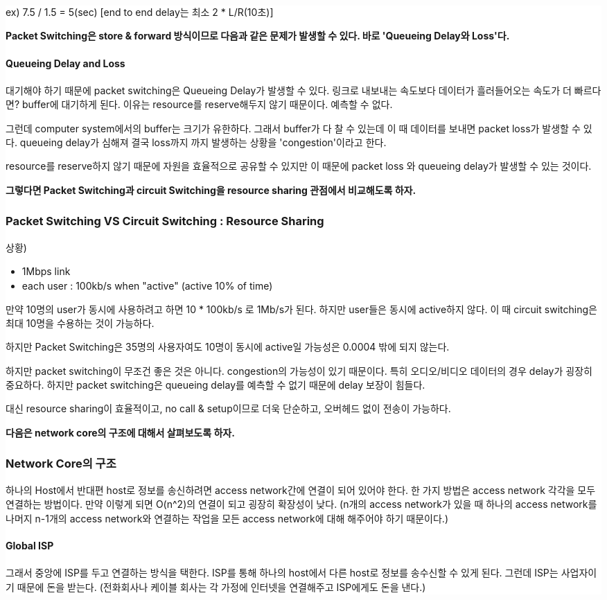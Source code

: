 ex) 7.5 / 1.5 = 5(sec) [end to end delay는 최소 2 * L/R(10초)]

**Packet Switching은 store & forward 방식이므로 다음과 같은 문제가 발생할 수 있다. 바로
'Queueing Delay와 Loss'다.**

#### Queueing Delay and Loss

대기해야 하기 때문에 packet switching은 Queueing Delay가 발생할 수 있다. 링크로 내보내는
속도보다 데이터가 흘러들어오는 속도가 더 빠르다면? buffer에 대기하게 된다. 이유는 resource를
reserve해두지 않기 때문이다. 예측할 수 없다.

그런데 computer system에서의 buffer는 크기가 유한하다. 그래서 buffer가 다 찰 수 있는데
이 때 데이터를 보내면 packet loss가 발생할 수 있다. queueing delay가 심해져 결국 loss까지
까지 발생하는 상황을 'congestion'이라고 한다.

resource를 reserve하지 않기 때문에 자원을 효율적으로 공유할 수 있지만 이 때문에 packet loss
와 queueing delay가 발생할 수 있는 것이다.

**그렇다면 Packet Switching과 circuit Switching을 resource sharing 관점에서 비교해도록 하자.**

### Packet Switching VS Circuit Switching : Resource Sharing

상황)

- 1Mbps link
- each user : 100kb/s when "active"
  (active 10% of time)

만약 10명의 user가 동시에 사용하려고 하면 10 \* 100kb/s 로 1Mb/s가 된다. 하지만 user들은 동시에
active하지 않다. 이 때 circuit switching은 최대 10명을 수용하는 것이 가능하다.

하지만 Packet Switching은 35명의 사용자여도 10명이 동시에 active일 가능성은 0.0004 밖에 되지
않는다.

하지만 packet switching이 무조건 좋은 것은 아니다. congestion의 가능성이 있기 때문이다. 특히
오디오/비디오 데이터의 경우 delay가 굉장히 중요하다. 하지만 packet switching은 queueing delay를
예측할 수 없기 때문에 delay 보장이 힘들다.

대신 resource sharing이 효율적이고, no call & setup이므로 더욱 단순하고, 오버헤드 없이 전송이
가능하다.

**다음은 network core의 구조에 대해서 살펴보도록 하자.**

### Network Core의 구조

하나의 Host에서 반대편 host로 정보를 송신하려면 access network간에 연결이 되어 있어야 한다.
한 가지 방법은 access network 각각을 모두 연결하는 방법이다. 만약 이렇게 되면 O(n^2)의 연결이
되고 굉장히 확장성이 낮다. (n개의 access network가 있을 때 하나의 access network를 나머지 n-1개의
access network와 연결하는 작업을 모든 access network에 대해 해주어야 하기 때문이다.)

#### Global ISP

그래서 중앙에 ISP를 두고 연결하는 방식을 택한다. ISP를 통해 하나의 host에서 다른 host로 정보를 송수신할
수 있게 된다. 그런데 ISP는 사업자이기 때문에 돈을 받는다. (전화회사나 케이블 회사는 각 가정에 인터넷을
연결해주고 ISP에게도 돈을 낸다.)

